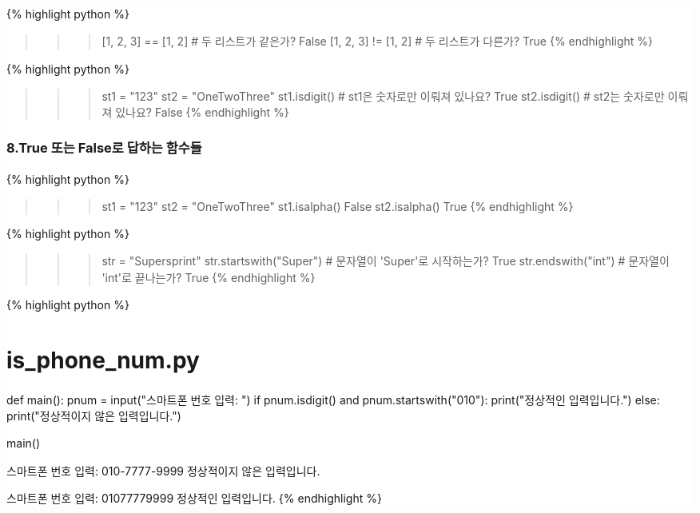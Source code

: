 {% highlight python %}
>>> [1, 2, 3] == [1, 2] 	  # 두 리스트가 같은가?
False
>>> [1, 2, 3] != [1, 2] 	  # 두 리스트가 다른가?
True
{% endhighlight %}

{% highlight python %}
>>> st1 = "123"
>>> st2 = "OneTwoThree"
>>> st1.isdigit() 		# st1은 숫자로만 이뤄져 있나요?
True
>>> st2.isdigit() 		# st2는 숫자로만 이뤄져 있나요?
False
{% endhighlight %}

### 8.True 또는 False로 답하는 함수들
{% highlight python %}
>>> st1 = "123"
>>> st2 = "OneTwoThree"
>>> st1.isalpha()
False
>>> st2.isalpha()
True
{% endhighlight %}

{% highlight python %}
>>> str = "Supersprint"
>>> str.startswith("Super")     # 문자열이 'Super'로 시작하는가?
True
>>> str.endswith("int")     # 문자열이 'int'로 끝나는가?
True
{% endhighlight %}

{% highlight python %}
# is_phone_num.py
def main():
	pnum = input("스마트폰 번호 입력: ")
	if pnum.isdigit() and pnum.startswith("010"):
		print("정상적인 입력입니다.")
	else:
		print("정상적이지 않은 입력입니다.")

main()

스마트폰 번호 입력: 010-7777-9999
정상적이지 않은 입력입니다.

스마트폰 번호 입력: 01077779999
정상적인 입력입니다.
{% endhighlight %}
